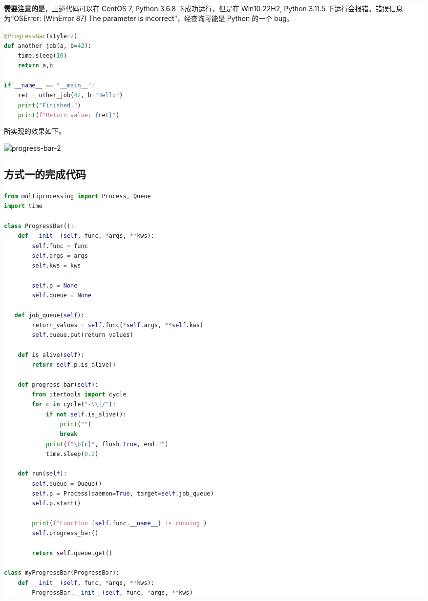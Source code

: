 __需要注意的是__，上述代码可以在 CentOS 7, Python 3.6.8 下成功运行，但是在 Win10 22H2, Python 3.11.5 下运行会报错。错误信息为“OSError: [WinError 87] The parameter is incorrect”，经查询可能是 Python 的一个 bug。

```python
@ProgressBar(style=2)
def another_job(a, b=42):
    time.sleep(10)
    return a,b

if __name__ == "__main__":
    ret = other_job(42, b="Hello")
    print("Finished.")
    print(f"Return value: {ret}")
```

所实现的效果如下。

![progress-bar-2](/progress-bar-2.gif)


## 方式一的完成代码

```python
from multiprocessing import Process, Queue
import time

class ProgressBar():
    def __init__(self, func, *args, **kws):
        self.func = func
        self.args = args
        self.kws = kws

        self.p = None
        self.queue = None

   def job_queue(self):
        return_values = self.func(*self.args, **self.kws)
        self.queue.put(return_values)

    def is_alive(self):
        return self.p.is_alive()

    def progress_bar(self):
        from itertools import cycle
        for c in cycle("-\\|/"):
            if not self.is_alive():
                print("")
                break
            print(f"\b{c}", flush=True, end="")
            time.sleep(0.2)
    
    def run(self):
        self.queue = Queue()
        self.p = Process(daemon=True, target=self.job_queue)
        self.p.start()

        print(f"Function {self.func.__name__} is running")
        self.progress_bar()

        return self.queue.get()

class myProgressBar(ProgressBar):
    def __init__(self, func, *args, **kws):
        ProgressBar.__init__(self, func, *args, **kws)

```